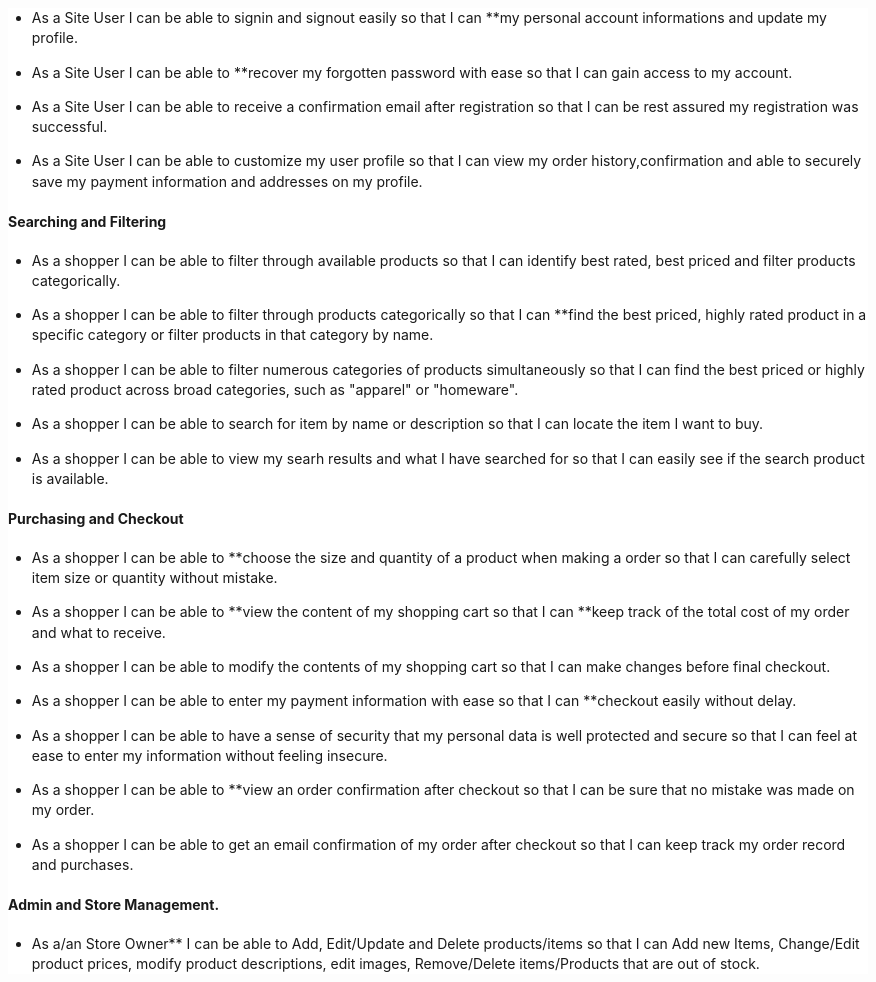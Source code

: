 - As a Site User I can be able to signin and signout easily so that I can **my personal account informations and update my profile.

- As a Site User I can be able to **recover my forgotten password with ease so that I can gain access to my account.

- As a Site User I can be able to receive a confirmation email after registration so that I can be rest assured my registration was successful.

- As a Site User I can be able to customize my user profile so that I can view my order history,confirmation and able to securely save my payment information and addresses on my profile.


#### **Searching and Filtering**

- As a shopper I can be able to filter through available products so that I can identify best rated, best priced and filter products categorically.

- As a shopper I can be able to filter through products categorically so that I can **find the best priced, highly rated product in a specific category or filter products in that category by name.

- As a shopper I can be able to filter numerous categories of products simultaneously so that I can find the best priced or highly rated product across broad categories, such as "apparel" or "homeware".

- As a shopper I can be able to search for item by name or description so that I can locate the item I want to buy.

- As a shopper I can be able to view my searh results and what I have searched for so that I can easily see if the search product is available.

#### **Purchasing and Checkout**

- As a shopper I can be able to **choose the size and quantity of a product when making a order so that I can carefully select item size or quantity without mistake.

- As a shopper I can be able to **view the content of my shopping cart so that I can **keep track of the total cost of my order and what to receive.

- As a shopper I can be able to modify the contents of my shopping cart so that I can make changes before final checkout.

- As a shopper I can be able to enter my payment information with ease so that I can **checkout easily without delay.

- As a shopper I can be able to have a sense of security that my personal data is well protected and secure so that I can feel at ease to enter my information without feeling insecure.

- As a shopper I can be able to **view an order confirmation after checkout so that I can be sure that no mistake was made on my order.

- As a shopper I can be able to get an email confirmation of my order after checkout so that I can keep track my order record and purchases.

#### **Admin and Store Management**.

- As a/an Store Owner** I can be able to Add, Edit/Update and Delete products/items so that I can Add new Items, Change/Edit product prices, modify product descriptions, edit images, Remove/Delete items/Products that are out of stock.

